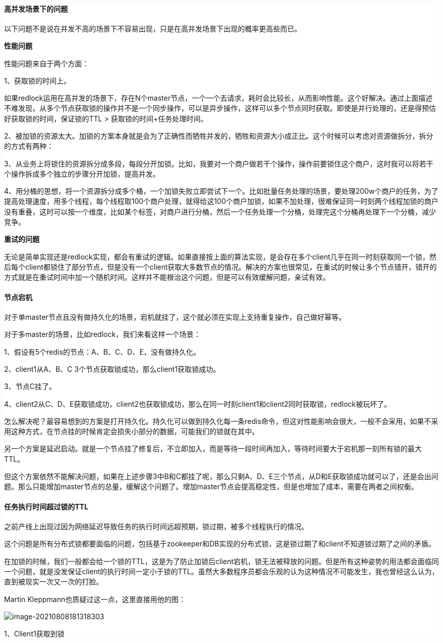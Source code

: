 #### **高并发场景下的问题**

以下问题不是说在并发不高的场景下不容易出现，只是在高并发场景下出现的概率更高些而已。

**性能问题**

性能问题来自于两个方面：

1、获取锁的时间上。

如果redlock运用在高并发的场景下，存在N个master节点，一个一个去请求，耗时会比较长，从而影响性能。这个好解决。通过上面描述不难发现，从多个节点获取锁的操作并不是一个同步操作，可以是异步操作，这样可以多个节点同时获取。即使是并行处理的，还是得预估好获取锁的时间，保证锁的TTL > 获取锁的时间+任务处理时间。

2、被加锁的资源太大。加锁的方案本身就是会为了正确性而牺牲并发的，牺牲和资源大小成正比。这个时候可以考虑对资源做拆分，拆分的方式有两种：

3、从业务上将锁住的资源拆分成多段，每段分开加锁。比如，我要对一个商户做若干个操作，操作前要锁住这个商户，这时我可以将若干个操作拆成多个独立的步骤分开加锁，提高并发。

4、用分桶的思想，将一个资源拆分成多个桶，一个加锁失败立即尝试下一个。比如批量任务处理的场景，要处理200w个商户的任务，为了提高处理速度，用多个线程，每个线程取100个商户处理，就得给这100个商户加锁，如果不加处理，很难保证同一时刻两个线程加锁的商户没有重叠，这时可以按一个维度，比如某个标签，对商户进行分桶，然后一个任务处理一个分桶，处理完这个分桶再处理下一个分桶，减少竞争。

**重试的问题**

无论是简单实现还是redlock实现，都会有重试的逻辑。如果直接按上面的算法实现，是会存在多个client几乎在同一时刻获取同一个锁，然后每个client都锁住了部分节点，但是没有一个client获取大多数节点的情况。解决的方案也很常见，在重试的时候让多个节点错开，错开的方式就是在重试时间中加一个随机时间。这样并不能根治这个问题，但是可以有效缓解问题，亲试有效。

#### **节点宕机**

对于单master节点且没有做持久化的场景，宕机就挂了，这个就必须在实现上支持重复操作，自己做好幂等。

对于多master的场景，比如redlock，我们来看这样一个场景：

1、假设有5个redis的节点：A、B、C、D、E，没有做持久化。

2、client1从A、B、C 3个节点获取锁成功，那么client1获取锁成功。

3、节点C挂了。

4、client2从C、D、E获取锁成功，client2也获取锁成功，那么在同一时刻client1和client2同时获取锁，redlock被玩坏了。

怎么解决呢？最容易想到的方案是打开持久化。持久化可以做到持久化每一条redis命令，但这对性能影响会很大，一般不会采用，如果不采用这种方式，在节点挂的时候肯定会损失小部分的数据，可能我们的锁就在其中。

另一个方案是延迟启动。就是一个节点挂了修复后，不立即加入，而是等待一段时间再加入，等待时间要大于宕机那一刻所有锁的最大TTL。

但这个方案依然不能解决问题，如果在上述步骤3中B和C都挂了呢，那么只剩A、D、E三个节点，从D和E获取锁成功就可以了，还是会出问题。那么只能增加master节点的总量，缓解这个问题了。增加master节点会提高稳定性，但是也增加了成本，需要在两者之间权衡。

#### **任务执行时间超过锁的TTL**

之前产线上出现过因为网络延迟导致任务的执行时间远超预期，锁过期，被多个线程执行的情况。

这个问题是所有分布式锁都要面临的问题，包括基于zookeeper和DB实现的分布式锁，这是锁过期了和client不知道锁过期了之间的矛盾。

在加锁的时候，我们一般都会给一个锁的TTL，这是为了防止加锁后client宕机，锁无法被释放的问题。但是所有这种姿势的用法都会面临同一个问题，就是没发保证client的执行时间一定小于锁的TTL。虽然大多数程序员都会乐观的认为这种情况不可能发生，我也曾经这么认为，直到被现实一次又一次的打脸。

Martin Kleppmann也质疑过这一点，这里直接用他的图：

![image-20210808181318303](C:\Users\大力\AppData\Roaming\Typora\typora-user-images\image-20210808181318303.png)

1、Client1获取到锁
